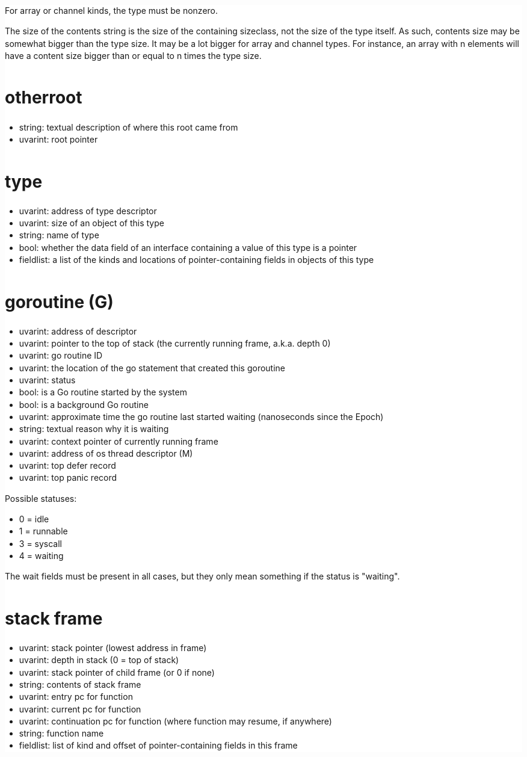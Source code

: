 For array or channel kinds, the type must be nonzero.

The size of the contents string is the size of the containing sizeclass, not the size of the type itself.  As such, contents size may be somewhat bigger than the type size.  It may be a lot bigger for array and channel types.  For instance, an array with n elements will have a content size bigger than or equal to n times the type size.

# otherroot
  * string: textual description of where this root came from
  * uvarint: root pointer

# type
  * uvarint: address of type descriptor
  * uvarint: size of an object of this type
  * string: name of type
  * bool: whether the data field of an interface containing a value of this type is a pointer
  * fieldlist: a list of the kinds and locations of pointer-containing fields in objects of this type

# goroutine (G)

  * uvarint: address of descriptor
  * uvarint: pointer to the top of stack (the currently running frame, a.k.a. depth 0)
  * uvarint: go routine ID
  * uvarint: the location of the go statement that created this goroutine
  * uvarint: status
  * bool: is a Go routine started by the system
  * bool: is a background Go routine
  * uvarint: approximate time the go routine last started waiting (nanoseconds since the Epoch)
  * string: textual reason why it is waiting
  * uvarint: context pointer of currently running frame
  * uvarint: address of os thread descriptor (M)
  * uvarint: top defer record
  * uvarint: top panic record

Possible statuses:
  * 0 = idle
  * 1 = runnable
  * 3 = syscall
  * 4 = waiting

The wait fields must be present in all cases, but they only mean something if the status is "waiting".

# stack frame
  * uvarint: stack pointer (lowest address in frame)
  * uvarint: depth in stack (0 = top of stack)
  * uvarint: stack pointer of child frame (or 0 if none)
  * string: contents of stack frame
  * uvarint: entry pc for function
  * uvarint: current pc for function
  * uvarint: continuation pc for function (where function may resume, if anywhere)
  * string: function name
  * fieldlist: list of kind and offset of pointer-containing fields in this frame
